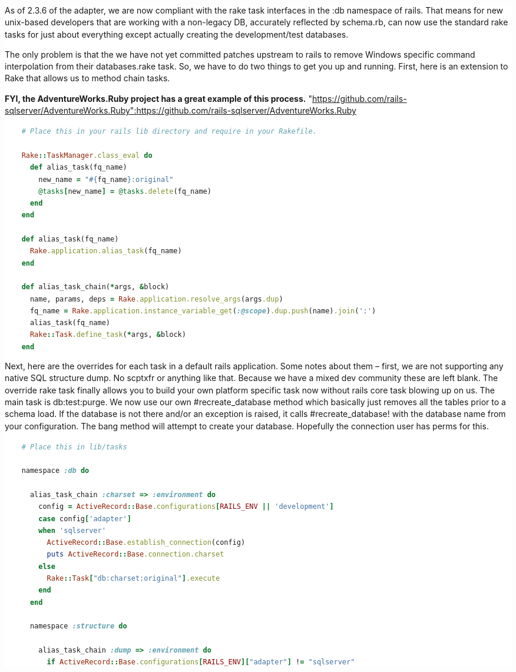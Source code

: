 As of 2.3.6 of the adapter, we are now compliant with the rake task interfaces in the :db namespace of rails. That means for new unix-based developers that are working with a non-legacy DB, accurately reflected by schema.rb, can now use the standard rake tasks for just about everything except actually creating the development/test databases. 

The only problem is that the we have not yet committed patches upstream to rails to remove Windows specific command interpolation from their databases.rake task. So, we have to do two things to get you up and running. First, here is an extension to Rake that allows us to method chain tasks.

**FYI, the AdventureWorks.Ruby project has a great example of this process.**
"https://github.com/rails-sqlserver/AdventureWorks.Ruby":https://github.com/rails-sqlserver/AdventureWorks.Ruby

<script src="http://gist.github.com/414494.js"></script>
```ruby
    # Place this in your rails lib directory and require in your Rakefile.

    Rake::TaskManager.class_eval do
      def alias_task(fq_name)
        new_name = "#{fq_name}:original"
        @tasks[new_name] = @tasks.delete(fq_name)
      end
    end

    def alias_task(fq_name)
      Rake.application.alias_task(fq_name)
    end

    def alias_task_chain(*args, &block)
      name, params, deps = Rake.application.resolve_args(args.dup)
      fq_name = Rake.application.instance_variable_get(:@scope).dup.push(name).join(':')
      alias_task(fq_name)
      Rake::Task.define_task(*args, &block)
    end
```

Next, here are the overrides for each task in a default rails application. Some notes about them – first, we are not supporting any native SQL structure dump. No scptxfr or anything like that. Because we have a mixed dev community these are left blank. The override rake task finally allows you to build your own platform specific task now without rails core task blowing up on us. The main task is db:test:purge. We now use our own #recreate_database method which basically just removes all the tables prior to a schema load. If the database is not there and/or an exception is raised, it calls #recreate_database! with the database name from your configuration. The bang method will attempt to create your database. Hopefully the connection user has perms for this.

<script src="http://gist.github.com/414499.js"></script>
```ruby
    # Place this in lib/tasks

    namespace :db do
  
      alias_task_chain :charset => :environment do
        config = ActiveRecord::Base.configurations[RAILS_ENV || 'development']
        case config['adapter']
        when 'sqlserver'
          ActiveRecord::Base.establish_connection(config)
          puts ActiveRecord::Base.connection.charset
        else
          Rake::Task["db:charset:original"].execute
        end
      end
  
      namespace :structure do
    
        alias_task_chain :dump => :environment do
          if ActiveRecord::Base.configurations[RAILS_ENV]["adapter"] != "sqlserver"
```